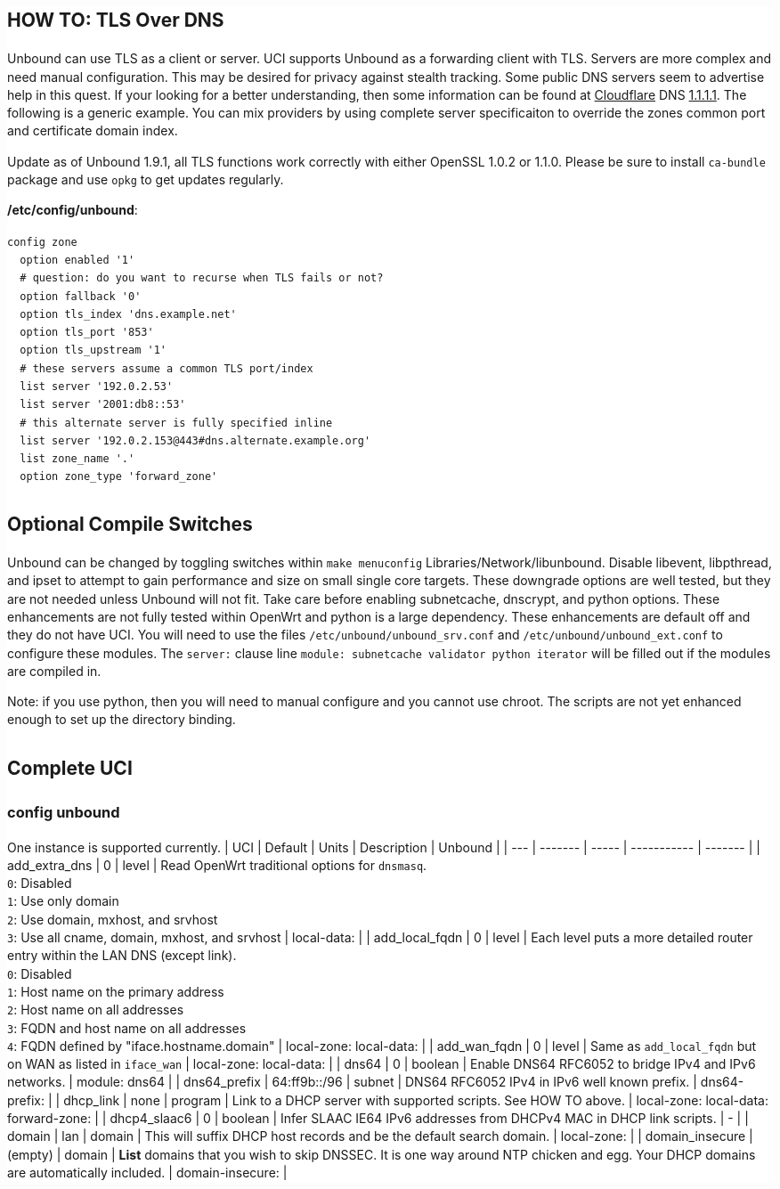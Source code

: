 ## HOW TO: TLS Over DNS
Unbound can use TLS as a client or server. UCI supports Unbound as a forwarding client with TLS. Servers are more complex and need manual configuration. This may be desired for privacy against stealth tracking. Some public DNS servers seem to advertise help in this quest. If your looking for a better understanding, then some information can be found at [Cloudflare](https://www.cloudflare.com/) DNS [1.1.1.1](https://1.1.1.1/). The following is a generic example. You can mix providers by using complete server specificaiton to override the zones common port and certificate domain index.

Update as of Unbound 1.9.1, all TLS functions work correctly with either OpenSSL 1.0.2 or 1.1.0. Please be sure to install `ca-bundle` package and use `opkg` to get updates regularly.

**/etc/config/unbound**:
```
config zone
  option enabled '1'
  # question: do you want to recurse when TLS fails or not?
  option fallback '0'
  option tls_index 'dns.example.net'
  option tls_port '853'
  option tls_upstream '1'
  # these servers assume a common TLS port/index
  list server '192.0.2.53'
  list server '2001:db8::53'
  # this alternate server is fully specified inline
  list server '192.0.2.153@443#dns.alternate.example.org'
  list zone_name '.'
  option zone_type 'forward_zone'
```

## Optional Compile Switches
Unbound can be changed by toggling switches within `make menuconfig` Libraries/Network/libunbound. Disable libevent, libpthread, and ipset to attempt to gain performance and size on small single core targets. These downgrade options are well tested, but they are not needed unless Unbound will not fit. Take care before enabling subnetcache, dnscrypt, and python options. These enhancements are not fully tested within OpenWrt and python is a large dependency. These enhancements are default off and they do not have UCI. You will need to use the files `/etc/unbound/unbound_srv.conf` and `/etc/unbound/unbound_ext.conf` to configure these modules. The `server:` clause line `module: subnetcache validator python iterator` will be filled out if the modules are compiled in.

Note: if you use python, then you will need to manual configure and you cannot use chroot. The scripts are not yet enhanced enough to set up the directory binding.

## Complete UCI
### config unbound
One instance is supported currently.
| UCI | Default | Units | Description | Unbound |
| --- | ------- | ----- | ----------- | ------- |
| add_extra_dns | 0 | level | Read OpenWrt traditional options for `dnsmasq`.<br>`0`: Disabled<br>`1`: Use only domain<br>`2`: Use domain, mxhost, and srvhost<br>`3`: Use all cname, domain, mxhost, and srvhost | local-data: |
| add_local_fqdn | 0 | level | Each level puts a  more detailed router entry within the LAN DNS (except link).<br>`0`: Disabled<br>`1`: Host name on the primary address<br>`2`: Host name on all addresses<br>`3`: FQDN and host name on all addresses<br>`4`: FQDN defined by "iface.hostname.domain" |  local-zone: local-data: |
| add_wan_fqdn | 0 | level | Same as `add_local_fqdn` but on WAN as listed in `iface_wan` | local-zone: local-data: |
| dns64 | 0 | boolean | Enable DNS64 RFC6052 to bridge IPv4 and IPv6 networks. | module: dns64 |
| dns64_prefix | 64:ff9b::/96 | subnet | DNS64 RFC6052 IPv4 in IPv6 well known prefix. | dns64-prefix: |
| dhcp_link | none | program | Link to a DHCP server with supported scripts. See HOW TO above. | local-zone: local-data: forward-zone: |
| dhcp4_slaac6 | 0 | boolean | Infer SLAAC IE64 IPv6 addresses from DHCPv4 MAC in DHCP link scripts. | - |
| domain | lan | domain | This will suffix DHCP host records and be the default search domain. | local-zone: |
| domain_insecure | (empty) | domain | **List** domains that you wish to skip DNSSEC. It is one way around NTP chicken and egg. Your DHCP domains are automatically included. | domain-insecure: |